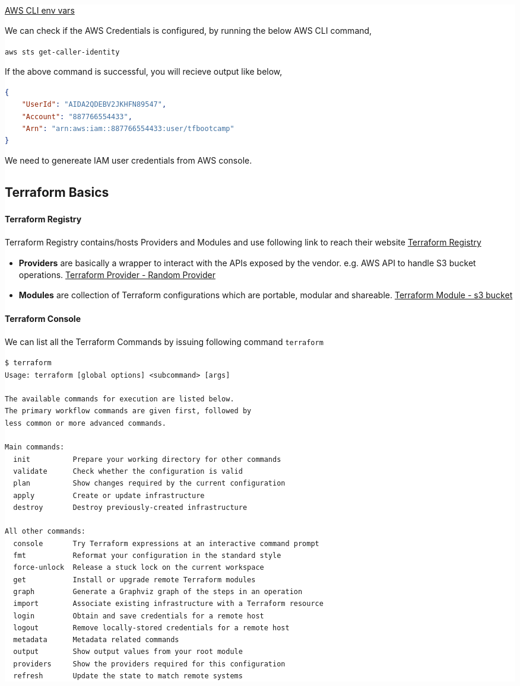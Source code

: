 [AWS CLI env vars](https://docs.aws.amazon.com/cli/latest/userguide/cli-configure-envvars.html)

We can check if the AWS Credentials is configured, by running the below AWS CLI command,

```sh
aws sts get-caller-identity
```
If the above command is successful, you will recieve output like below,

```json
{
    "UserId": "AIDA2QDEBV2JKHFN89547",
    "Account": "887766554433",
    "Arn": "arn:aws:iam::887766554433:user/tfbootcamp"
}
```

We need to genereate IAM user credentials from AWS console.

## Terraform Basics

#### Terraform Registry

Terraform Registry contains/hosts Providers and Modules and use following link to reach their website [Terraform Registry](https://registry.terraform.io/)

- **Providers** are basically a wrapper to interact with the APIs exposed by the vendor. e.g. AWS API to handle S3 bucket operations.
[Terraform Provider - Random Provider](https://registry.terraform.io/providers/hashicorp/random/latest
)

- **Modules** are collection of Terraform configurations which are portable, modular and shareable.
[Terraform Module - s3 bucket](https://registry.terraform.io/modules/terraform-aws-modules/s3-bucket/aws/latest)

#### Terraform Console

We can list all the Terraform Commands by issuing following command `terraform`

```
$ terraform
Usage: terraform [global options] <subcommand> [args]

The available commands for execution are listed below.
The primary workflow commands are given first, followed by
less common or more advanced commands.

Main commands:
  init          Prepare your working directory for other commands
  validate      Check whether the configuration is valid
  plan          Show changes required by the current configuration
  apply         Create or update infrastructure
  destroy       Destroy previously-created infrastructure

All other commands:
  console       Try Terraform expressions at an interactive command prompt
  fmt           Reformat your configuration in the standard style
  force-unlock  Release a stuck lock on the current workspace
  get           Install or upgrade remote Terraform modules
  graph         Generate a Graphviz graph of the steps in an operation
  import        Associate existing infrastructure with a Terraform resource
  login         Obtain and save credentials for a remote host
  logout        Remove locally-stored credentials for a remote host
  metadata      Metadata related commands
  output        Show output values from your root module
  providers     Show the providers required for this configuration
  refresh       Update the state to match remote systems
```